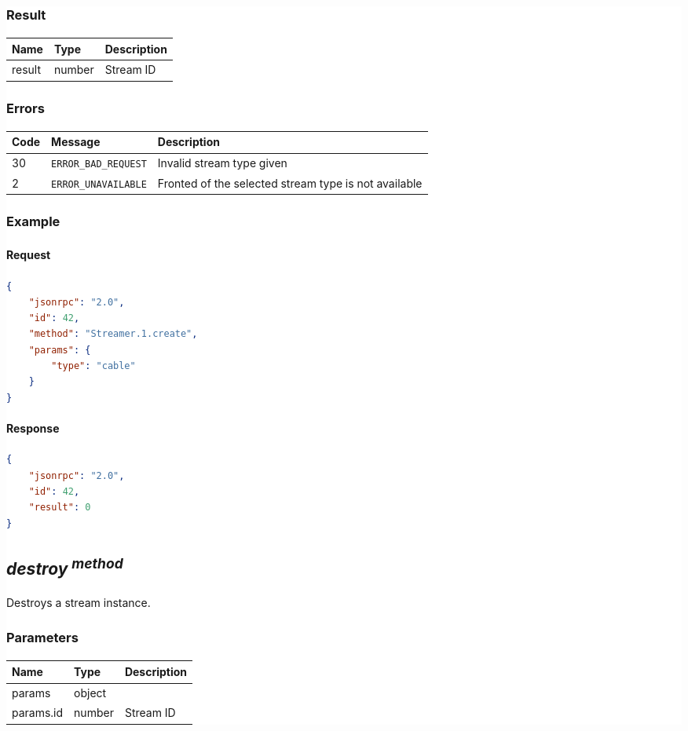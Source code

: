 ### Result

| Name | Type | Description |
| :-------- | :-------- | :-------- |
| result | number | Stream ID |

### Errors

| Code | Message | Description |
| :-------- | :-------- | :-------- |
| 30 | ```ERROR_BAD_REQUEST``` | Invalid stream type given |
| 2 | ```ERROR_UNAVAILABLE``` | Fronted of the selected stream type is not available |

### Example

#### Request

```json
{
    "jsonrpc": "2.0",
    "id": 42,
    "method": "Streamer.1.create",
    "params": {
        "type": "cable"
    }
}
```

#### Response

```json
{
    "jsonrpc": "2.0",
    "id": 42,
    "result": 0
}
```

<a name="method.destroy"></a>
## *destroy <sup>method</sup>*

Destroys a stream instance.

### Parameters

| Name | Type | Description |
| :-------- | :-------- | :-------- |
| params | object |  |
| params.id | number | Stream ID |
